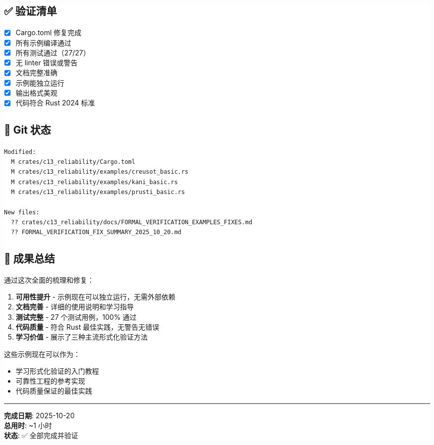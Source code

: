 ## ✅ 验证清单

- [x] Cargo.toml 修复完成
- [x] 所有示例编译通过
- [x] 所有测试通过（27/27）
- [x] 无 linter 错误或警告
- [x] 文档完整准确
- [x] 示例能独立运行
- [x] 输出格式美观
- [x] 代码符合 Rust 2024 标准

## 📝 Git 状态

```text
Modified:
  M crates/c13_reliability/Cargo.toml
  M crates/c13_reliability/examples/creusot_basic.rs
  M crates/c13_reliability/examples/kani_basic.rs
  M crates/c13_reliability/examples/prusti_basic.rs

New files:
  ?? crates/c13_reliability/docs/FORMAL_VERIFICATION_EXAMPLES_FIXES.md
  ?? FORMAL_VERIFICATION_FIX_SUMMARY_2025_10_20.md
```

## 🎉 成果总结

通过这次全面的梳理和修复：

1. **可用性提升** - 示例现在可以独立运行，无需外部依赖
2. **文档完善** - 详细的使用说明和学习指导
3. **测试完整** - 27 个测试用例，100% 通过
4. **代码质量** - 符合 Rust 最佳实践，无警告无错误
5. **学习价值** - 展示了三种主流形式化验证方法

这些示例现在可以作为：

- 学习形式化验证的入门教程
- 可靠性工程的参考实现
- 代码质量保证的最佳实践

---

**完成日期**: 2025-10-20  
**总用时**: ~1 小时  
**状态**: ✅ 全部完成并验证
